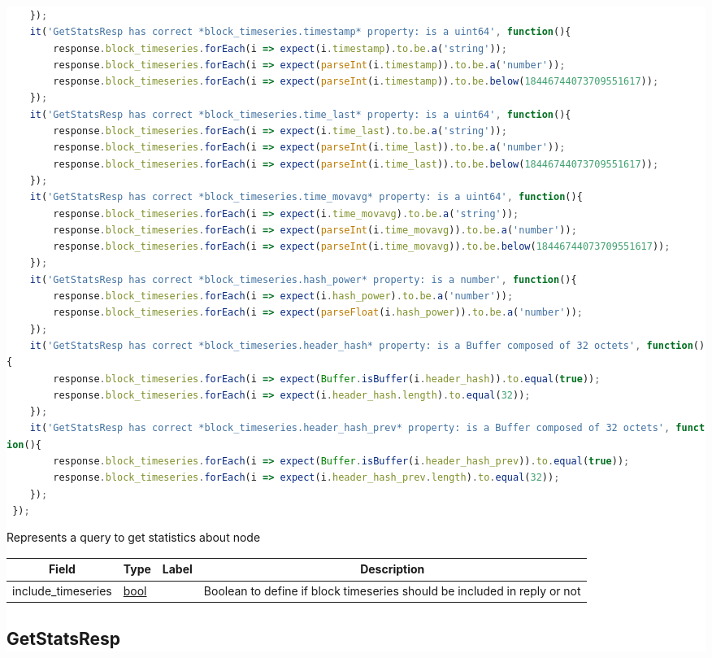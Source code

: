 ```javascript
    });
    it('GetStatsResp has correct *block_timeseries.timestamp* property: is a uint64', function(){
        response.block_timeseries.forEach(i => expect(i.timestamp).to.be.a('string'));
        response.block_timeseries.forEach(i => expect(parseInt(i.timestamp)).to.be.a('number'));
        response.block_timeseries.forEach(i => expect(parseInt(i.timestamp)).to.be.below(18446744073709551617));
    });
    it('GetStatsResp has correct *block_timeseries.time_last* property: is a uint64', function(){
        response.block_timeseries.forEach(i => expect(i.time_last).to.be.a('string'));
        response.block_timeseries.forEach(i => expect(parseInt(i.time_last)).to.be.a('number'));
        response.block_timeseries.forEach(i => expect(parseInt(i.time_last)).to.be.below(18446744073709551617));
    });
    it('GetStatsResp has correct *block_timeseries.time_movavg* property: is a uint64', function(){
        response.block_timeseries.forEach(i => expect(i.time_movavg).to.be.a('string'));
        response.block_timeseries.forEach(i => expect(parseInt(i.time_movavg)).to.be.a('number'));
        response.block_timeseries.forEach(i => expect(parseInt(i.time_movavg)).to.be.below(18446744073709551617));
    });
    it('GetStatsResp has correct *block_timeseries.hash_power* property: is a number', function(){
        response.block_timeseries.forEach(i => expect(i.hash_power).to.be.a('number'));
        response.block_timeseries.forEach(i => expect(parseFloat(i.hash_power)).to.be.a('number'));
    });
    it('GetStatsResp has correct *block_timeseries.header_hash* property: is a Buffer composed of 32 octets', function(){
        response.block_timeseries.forEach(i => expect(Buffer.isBuffer(i.header_hash)).to.equal(true));
        response.block_timeseries.forEach(i => expect(i.header_hash.length).to.equal(32));
    });
    it('GetStatsResp has correct *block_timeseries.header_hash_prev* property: is a Buffer composed of 32 octets', function(){
        response.block_timeseries.forEach(i => expect(Buffer.isBuffer(i.header_hash_prev)).to.equal(true));
        response.block_timeseries.forEach(i => expect(i.header_hash_prev.length).to.equal(32));
    });
 });

```


Represents a query to get statistics about node


| Field | Type | Label | Description |
| ----- | ---- | ----- | ----------- |
| include_timeseries | [bool](#bool) |  | Boolean to define if block timeseries should be included in reply or not |







## GetStatsResp
